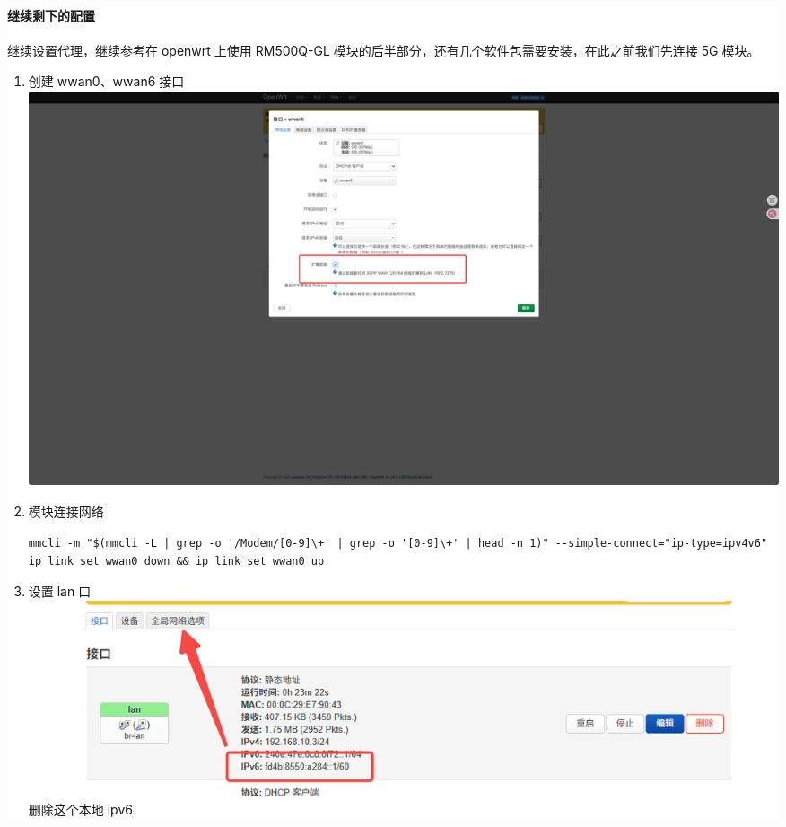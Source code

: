 #### 继续剩下的配置

继续设置代理，继续参考[在 openwrt 上使用 RM500Q-GL 模块](https://blog.qcnhy.cn/2025/08/07/1/)的后半部分，还有几个软件包需要安装，在此之前我们先连接 5G 模块。

1.  创建 wwan0、wwan6 接口
    ![](/img/2025-09-17-01-44-09.png)

2.  模块连接网络

        mmcli -m "$(mmcli -L | grep -o '/Modem/[0-9]\+' | grep -o '[0-9]\+' | head -n 1)" --simple-connect="ip-type=ipv4v6"
        ip link set wwan0 down && ip link set wwan0 up

3.  设置 lan 口
    ![](/img/2025-09-17-01-46-25.png)
    删除这个本地 ipv6